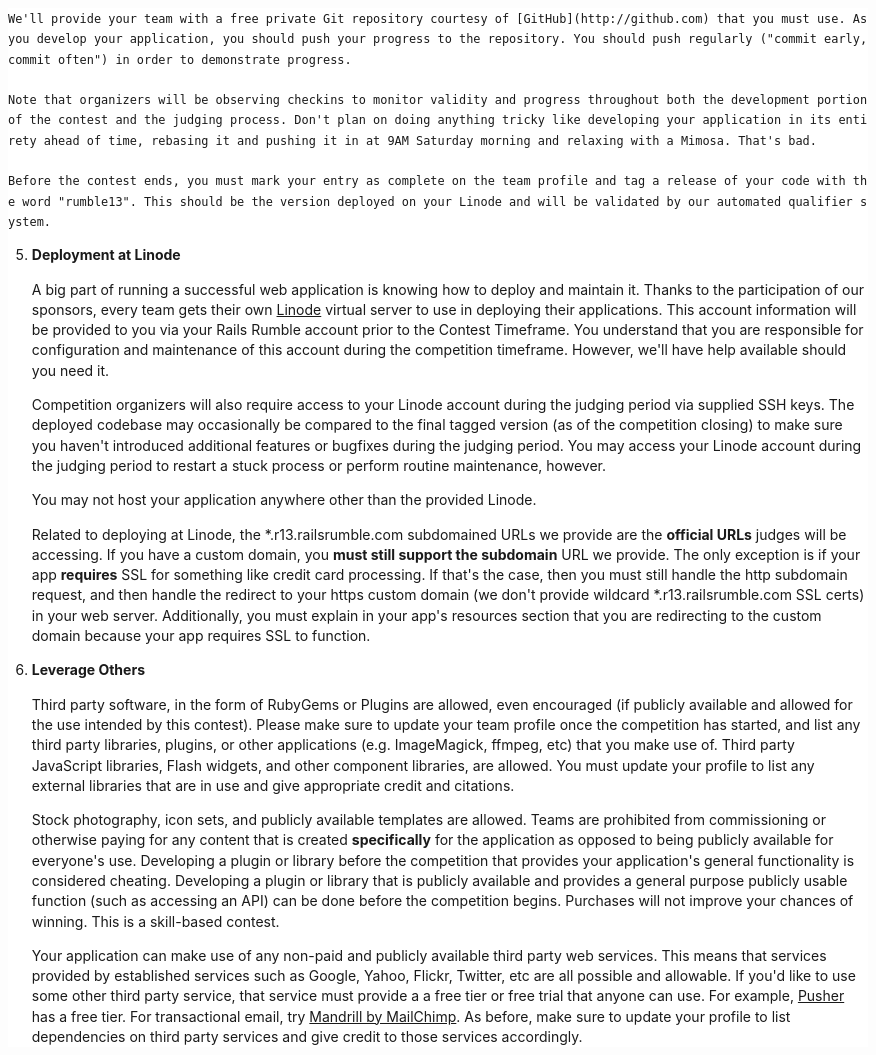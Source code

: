     We'll provide your team with a free private Git repository courtesy of [GitHub](http://github.com) that you must use. As you develop your application, you should push your progress to the repository. You should push regularly ("commit early, commit often") in order to demonstrate progress.

    Note that organizers will be observing checkins to monitor validity and progress throughout both the development portion of the contest and the judging process. Don't plan on doing anything tricky like developing your application in its entirety ahead of time, rebasing it and pushing it in at 9AM Saturday morning and relaxing with a Mimosa. That's bad.

    Before the contest ends, you must mark your entry as complete on the team profile and tag a release of your code with the word "rumble13". This should be the version deployed on your Linode and will be validated by our automated qualifier system.

5. **Deployment at Linode**

    A big part of running a successful web application is knowing how to deploy and maintain it. Thanks to the participation of our sponsors, every team gets their own [Linode](http://linode.com) virtual server to use in deploying their applications. This account information will be provided to you via your Rails Rumble account prior to the Contest Timeframe. You understand that you are responsible for configuration and maintenance of this account during the competition timeframe. However, we'll have help available should you need it.

    Competition organizers will also require access to your Linode account during the judging period via supplied SSH keys. The deployed codebase may occasionally be compared to the final tagged version (as of the competition closing) to make sure you haven't introduced additional features or bugfixes during the judging period. You may access your Linode account during the judging period to restart a stuck process or perform routine maintenance, however.

    You may not host your application anywhere other than the provided Linode.

    Related to deploying at Linode, the \*.r13.railsrumble.com subdomained URLs we provide are the **official URLs** judges will be accessing. If you have a custom domain, you **must still support the subdomain** URL we provide. The only exception is if your app **requires** SSL for something like credit card processing. If that's the case, then you must still handle the http subdomain request, and then handle the redirect to your https custom domain (we don't provide wildcard \*.r13.railsrumble.com SSL certs) in your web server. Additionally, you must explain in your app's resources section that you are redirecting to the custom domain because your app requires SSL to function.

6. **Leverage Others**

    Third party software, in the form of RubyGems or Plugins are allowed, even encouraged (if publicly available and allowed for the use intended by this contest). Please make sure to update your team profile once the competition has started, and list any third party libraries, plugins, or other applications (e.g. ImageMagick, ffmpeg, etc) that you make use of. Third party JavaScript libraries, Flash widgets, and other component libraries, are allowed. You must update your profile to list any external libraries that are in use and give appropriate credit and citations.

    Stock photography, icon sets, and publicly available templates are allowed. Teams are prohibited from commissioning or otherwise paying for any content that is created **specifically** for the application as opposed to being publicly available for everyone's use. Developing a plugin or library before the competition that provides your application's general functionality is considered cheating. Developing a plugin or library that is publicly available and provides a general purpose publicly usable function (such as accessing an API) can be done before the competition begins. Purchases will not improve your chances of winning. This is a skill-based contest.

    Your application can make use of any non-paid and publicly available third party web services. This means that services provided by established services such as Google, Yahoo, Flickr, Twitter, etc are all possible and allowable. If you'd like to use some other third party service, that service must provide a a free tier or free trial that anyone can use. For example, [Pusher](http://pusher.com) has a free tier. For transactional email, try [Mandrill by MailChimp](http://mandrill.com). As before, make sure to update your profile to list dependencies on third party services and give credit to those services accordingly.
